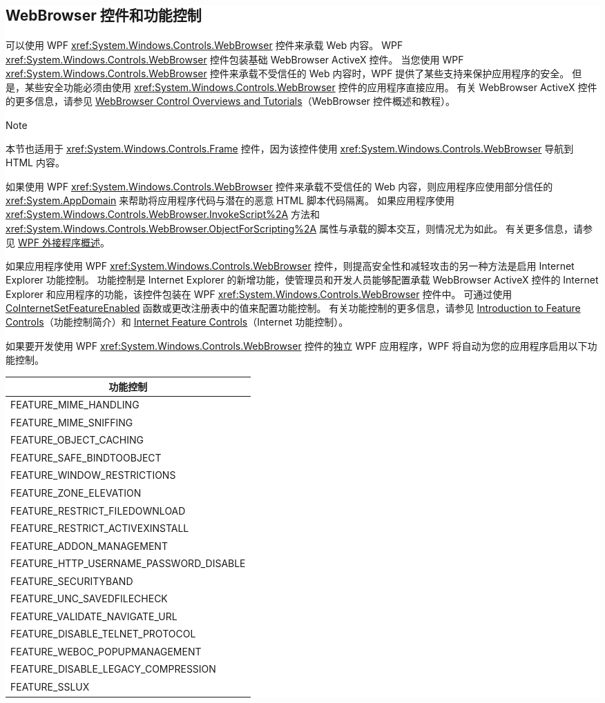 <a name="webbrowser_control_and_feature_controls"></a>   
## WebBrowser 控件和功能控制  
 可以使用 WPF <xref:System.Windows.Controls.WebBrowser> 控件来承载 Web 内容。  WPF <xref:System.Windows.Controls.WebBrowser> 控件包装基础 WebBrowser ActiveX 控件。  当您使用 WPF <xref:System.Windows.Controls.WebBrowser> 控件来承载不受信任的 Web 内容时，WPF 提供了某些支持来保护应用程序的安全。  但是，某些安全功能必须由使用 <xref:System.Windows.Controls.WebBrowser> 控件的应用程序直接应用。  有关 WebBrowser ActiveX 控件的更多信息，请参见 [WebBrowser Control Overviews and Tutorials](http://go.microsoft.com/fwlink/?LinkId=179388)（WebBrowser 控件概述和教程）。  
  
> [!NOTE]
>  本节也适用于 <xref:System.Windows.Controls.Frame> 控件，因为该控件使用 <xref:System.Windows.Controls.WebBrowser> 导航到 HTML 内容。  
  
 如果使用 WPF <xref:System.Windows.Controls.WebBrowser> 控件来承载不受信任的 Web 内容，则应用程序应使用部分信任的 <xref:System.AppDomain> 来帮助将应用程序代码与潜在的恶意 HTML 脚本代码隔离。  如果应用程序使用 <xref:System.Windows.Controls.WebBrowser.InvokeScript%2A> 方法和 <xref:System.Windows.Controls.WebBrowser.ObjectForScripting%2A> 属性与承载的脚本交互，则情况尤为如此。  有关更多信息，请参见 [WPF 外接程序概述](../../../docs/framework/wpf/app-development/wpf-add-ins-overview.md)。  
  
 如果应用程序使用 WPF <xref:System.Windows.Controls.WebBrowser> 控件，则提高安全性和减轻攻击的另一种方法是启用 Internet Explorer 功能控制。  功能控制是 Internet Explorer 的新增功能，使管理员和开发人员能够配置承载 WebBrowser ActiveX 控件的 Internet Explorer 和应用程序的功能，该控件包装在 WPF <xref:System.Windows.Controls.WebBrowser> 控件中。  可通过使用 [CoInternetSetFeatureEnabled](http://go.microsoft.com/fwlink/?LinkId=179394) 函数或更改注册表中的值来配置功能控制。  有关功能控制的更多信息，请参见 [Introduction to Feature Controls](http://go.microsoft.com/fwlink/?LinkId=179390)（功能控制简介）和 [Internet Feature Controls](http://go.microsoft.com/fwlink/?LinkId=179392)（Internet 功能控制）。  
  
 如果要开发使用 WPF <xref:System.Windows.Controls.WebBrowser> 控件的独立 WPF 应用程序，WPF 将自动为您的应用程序启用以下功能控制。  
  
|功能控制|  
|----------|  
|FEATURE\_MIME\_HANDLING|  
|FEATURE\_MIME\_SNIFFING|  
|FEATURE\_OBJECT\_CACHING|  
|FEATURE\_SAFE\_BINDTOOBJECT|  
|FEATURE\_WINDOW\_RESTRICTIONS|  
|FEATURE\_ZONE\_ELEVATION|  
|FEATURE\_RESTRICT\_FILEDOWNLOAD|  
|FEATURE\_RESTRICT\_ACTIVEXINSTALL|  
|FEATURE\_ADDON\_MANAGEMENT|  
|FEATURE\_HTTP\_USERNAME\_PASSWORD\_DISABLE|  
|FEATURE\_SECURITYBAND|  
|FEATURE\_UNC\_SAVEDFILECHECK|  
|FEATURE\_VALIDATE\_NAVIGATE\_URL|  
|FEATURE\_DISABLE\_TELNET\_PROTOCOL|  
|FEATURE\_WEBOC\_POPUPMANAGEMENT|  
|FEATURE\_DISABLE\_LEGACY\_COMPRESSION|  
|FEATURE\_SSLUX|  
  